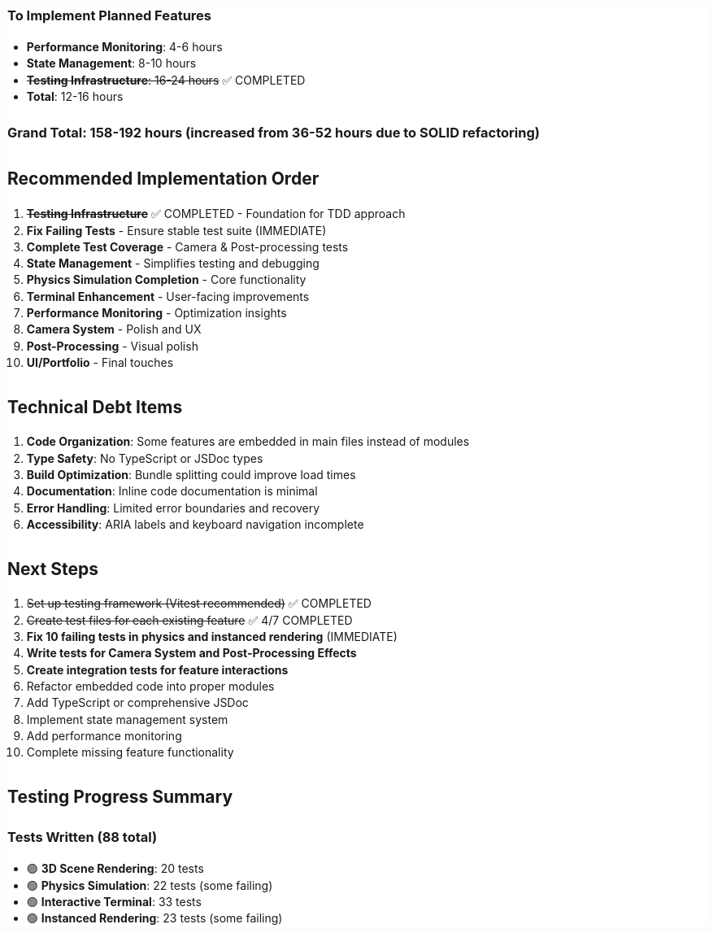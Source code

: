### To Implement Planned Features
- **Performance Monitoring**: 4-6 hours
- **State Management**: 8-10 hours
- ~~**Testing Infrastructure**: 16-24 hours~~ ✅ COMPLETED
- **Total**: 12-16 hours

### Grand Total: 158-192 hours (increased from 36-52 hours due to SOLID refactoring)

## Recommended Implementation Order

1. ~~**Testing Infrastructure**~~ ✅ COMPLETED - Foundation for TDD approach
2. **Fix Failing Tests** - Ensure stable test suite (IMMEDIATE)
3. **Complete Test Coverage** - Camera & Post-processing tests
4. **State Management** - Simplifies testing and debugging
5. **Physics Simulation Completion** - Core functionality
6. **Terminal Enhancement** - User-facing improvements
7. **Performance Monitoring** - Optimization insights
8. **Camera System** - Polish and UX
9. **Post-Processing** - Visual polish
10. **UI/Portfolio** - Final touches

## Technical Debt Items

1. **Code Organization**: Some features are embedded in main files instead of modules
2. **Type Safety**: No TypeScript or JSDoc types
3. **Build Optimization**: Bundle splitting could improve load times
4. **Documentation**: Inline code documentation is minimal
5. **Error Handling**: Limited error boundaries and recovery
6. **Accessibility**: ARIA labels and keyboard navigation incomplete

## Next Steps

1. ~~Set up testing framework (Vitest recommended)~~ ✅ COMPLETED
2. ~~Create test files for each existing feature~~ ✅ 4/7 COMPLETED
3. **Fix 10 failing tests in physics and instanced rendering** (IMMEDIATE)
4. **Write tests for Camera System and Post-Processing Effects**
5. **Create integration tests for feature interactions**
6. Refactor embedded code into proper modules
7. Add TypeScript or comprehensive JSDoc
8. Implement state management system
9. Add performance monitoring
10. Complete missing feature functionality

## Testing Progress Summary

### Tests Written (88 total)
- 🟢 **3D Scene Rendering**: 20 tests
- 🟢 **Physics Simulation**: 22 tests (some failing)
- 🟢 **Interactive Terminal**: 33 tests
- 🟢 **Instanced Rendering**: 23 tests (some failing)
